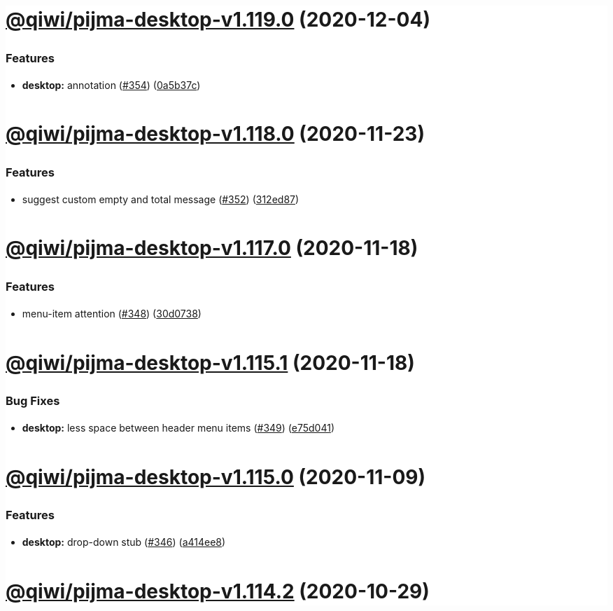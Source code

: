 # [@qiwi/pijma-desktop-v1.119.0](https://github.com/qiwi/pijma/compare/v1.118.0...v1.119.0) (2020-12-04)


### Features

* **desktop:** annotation ([#354](https://github.com/qiwi/pijma/issues/354)) ([0a5b37c](https://github.com/qiwi/pijma/commit/0a5b37c))

# [@qiwi/pijma-desktop-v1.118.0](https://github.com/qiwi/pijma/compare/v1.117.1...v1.118.0) (2020-11-23)


### Features

* suggest custom empty and total message ([#352](https://github.com/qiwi/pijma/issues/352)) ([312ed87](https://github.com/qiwi/pijma/commit/312ed87))

# [@qiwi/pijma-desktop-v1.117.0](https://github.com/qiwi/pijma/compare/v1.116.0...v1.117.0) (2020-11-18)


### Features

* menu-item attention ([#348](https://github.com/qiwi/pijma/issues/348)) ([30d0738](https://github.com/qiwi/pijma/commit/30d0738))

# [@qiwi/pijma-desktop-v1.115.1](https://github.com/qiwi/pijma/compare/v1.115.0...v1.115.1) (2020-11-18)


### Bug Fixes

* **desktop:** less space between header menu items ([#349](https://github.com/qiwi/pijma/issues/349)) ([e75d041](https://github.com/qiwi/pijma/commit/e75d041))

# [@qiwi/pijma-desktop-v1.115.0](https://github.com/qiwi/pijma/compare/v1.114.2...v1.115.0) (2020-11-09)


### Features

* **desktop:** drop-down stub ([#346](https://github.com/qiwi/pijma/issues/346)) ([a414ee8](https://github.com/qiwi/pijma/commit/a414ee8))

# [@qiwi/pijma-desktop-v1.114.2](https://github.com/qiwi/pijma/compare/v1.114.1...v1.114.2) (2020-10-29)
